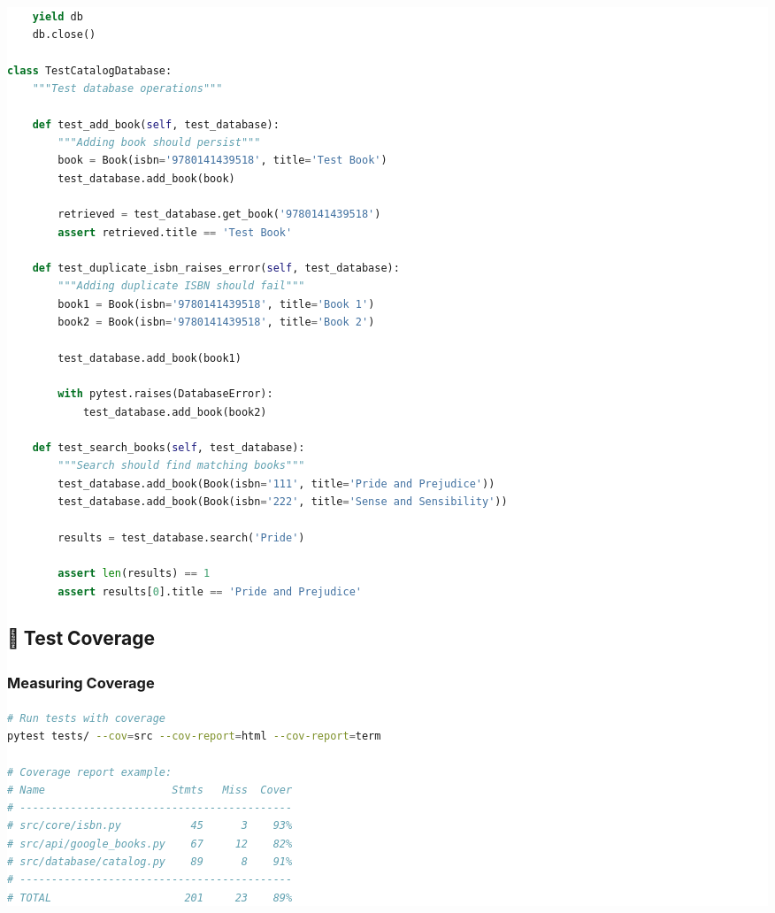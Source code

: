 ```python
    yield db
    db.close()

class TestCatalogDatabase:
    """Test database operations"""

    def test_add_book(self, test_database):
        """Adding book should persist"""
        book = Book(isbn='9780141439518', title='Test Book')
        test_database.add_book(book)

        retrieved = test_database.get_book('9780141439518')
        assert retrieved.title == 'Test Book'

    def test_duplicate_isbn_raises_error(self, test_database):
        """Adding duplicate ISBN should fail"""
        book1 = Book(isbn='9780141439518', title='Book 1')
        book2 = Book(isbn='9780141439518', title='Book 2')

        test_database.add_book(book1)

        with pytest.raises(DatabaseError):
            test_database.add_book(book2)

    def test_search_books(self, test_database):
        """Search should find matching books"""
        test_database.add_book(Book(isbn='111', title='Pride and Prejudice'))
        test_database.add_book(Book(isbn='222', title='Sense and Sensibility'))

        results = test_database.search('Pride')

        assert len(results) == 1
        assert results[0].title == 'Pride and Prejudice'
```

## 🎯 Test Coverage

### Measuring Coverage

```bash
# Run tests with coverage
pytest tests/ --cov=src --cov-report=html --cov-report=term

# Coverage report example:
# Name                    Stmts   Miss  Cover
# -------------------------------------------
# src/core/isbn.py           45      3    93%
# src/api/google_books.py    67     12    82%
# src/database/catalog.py    89      8    91%
# -------------------------------------------
# TOTAL                     201     23    89%
```
